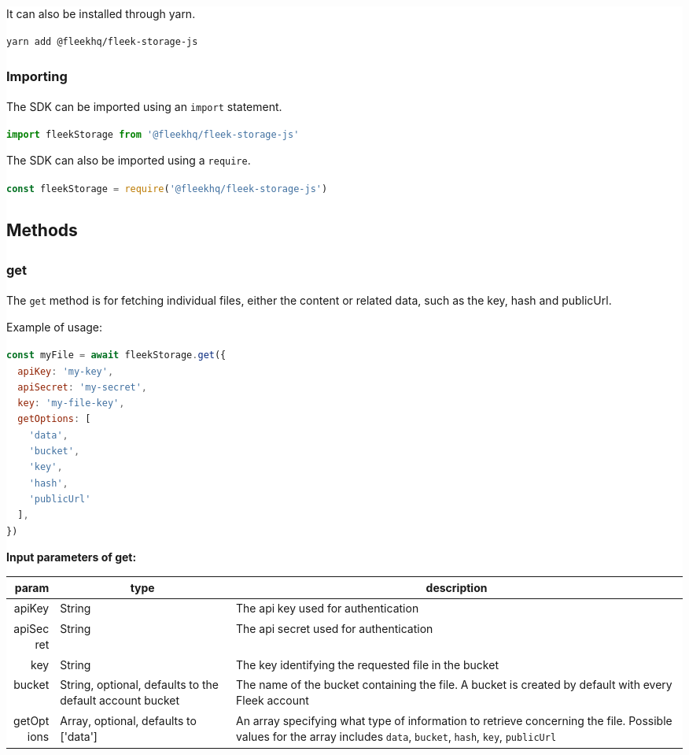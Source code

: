 It can also be installed through yarn.

```sh
yarn add @fleekhq/fleek-storage-js
```

### Importing

The SDK can be imported using an `import` statement.

```js
import fleekStorage from '@fleekhq/fleek-storage-js'
```

The SDK can also be imported using a `require`.

```js
const fleekStorage = require('@fleekhq/fleek-storage-js')
```

## Methods

### get

The `get` method is for fetching individual files, either the content or related data, such as the key, hash and publicUrl.

Example of usage:

```js
const myFile = await fleekStorage.get({
  apiKey: 'my-key',
  apiSecret: 'my-secret',
  key: 'my-file-key',
  getOptions: [
    'data',
    'bucket',
    'key',
    'hash',
    'publicUrl'
  ],
})
```

**Input parameters of get:**

|param  	|type  	|description  	|
|-:	|-	|-	|
| apiKey 	| String 	|  The api key used for authentication	|
| apiSecret 	| String 	|  The api secret used for authentication	|
| key 	|  String	| The key identifying the requested file in the bucket  	|
| bucket 	| String, optional, defaults to the default account bucket 	|  The name of the bucket containing the file. A bucket is created by default with every Fleek account	|
| getOptions 	| Array, optional, defaults to ['data'] 	| An array specifying what type of information to retrieve concerning the file.	Possible values for the array includes `data`, `bucket`, `hash`, `key`, `publicUrl`|
